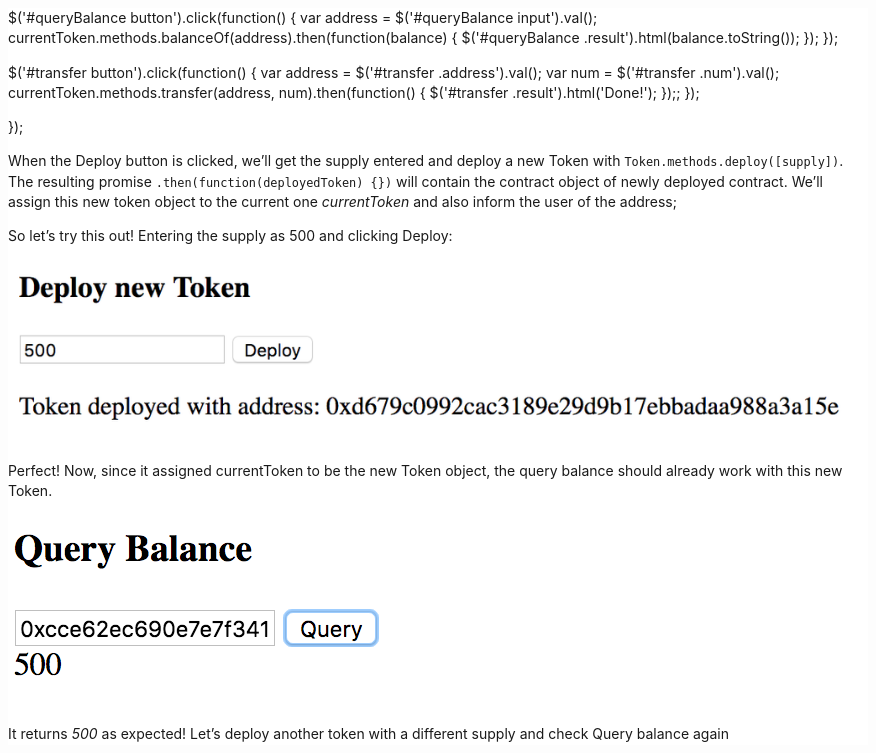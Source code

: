   $('#queryBalance button').click(function() {
    var address = $('#queryBalance input').val();
    currentToken.methods.balanceOf(address).then(function(balance) {
      $('#queryBalance .result').html(balance.toString());
    });
  });

  $('#transfer button').click(function() {
    var address = $('#transfer .address').val();
    var num = $('#transfer .num').val();
    currentToken.methods.transfer(address, num).then(function() {
      $('#transfer .result').html('Done!');
    });;
  });

});
</code></pre>

When the Deploy button is clicked, we’ll get the supply entered and deploy a new Token with `Token.methods.deploy([supply])`. 
The resulting promise `.then(function(deployedToken) {})` will contain the contract object of newly deployed contract. We’ll assign this new token object to the current one *currentToken* and also inform the user of the address;

So let’s try this out! Entering the supply as 500 and clicking Deploy:

![Screenshot](token_factory_2/page_3.png)

Perfect! Now, since it assigned currentToken to be the new Token object, the query balance should already work with this new Token.

![Screenshot](token_factory_2/page_4.png)

It returns *500* as expected! Let’s deploy another token with a different supply and check Query balance again
